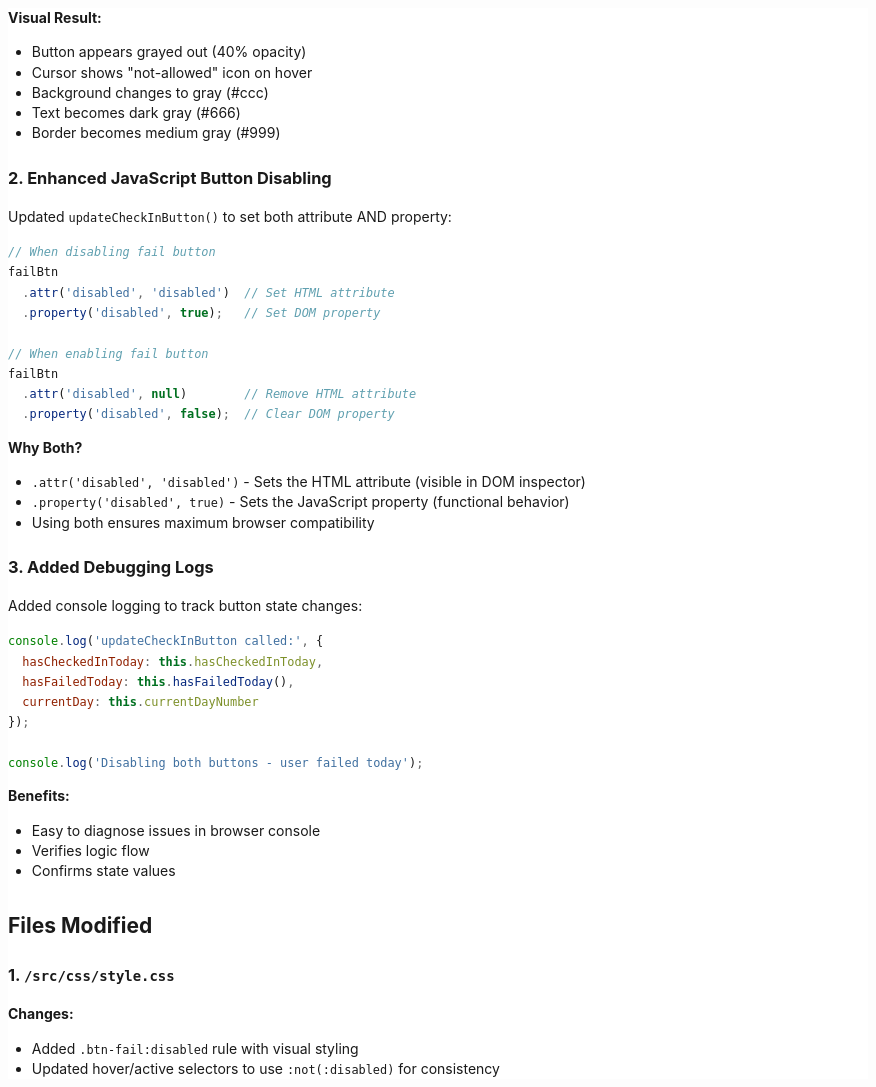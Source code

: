**Visual Result:**
- Button appears grayed out (40% opacity)
- Cursor shows "not-allowed" icon on hover
- Background changes to gray (#ccc)
- Text becomes dark gray (#666)
- Border becomes medium gray (#999)

### 2. Enhanced JavaScript Button Disabling

Updated `updateCheckInButton()` to set both attribute AND property:

```javascript
// When disabling fail button
failBtn
  .attr('disabled', 'disabled')  // Set HTML attribute
  .property('disabled', true);   // Set DOM property

// When enabling fail button
failBtn
  .attr('disabled', null)        // Remove HTML attribute
  .property('disabled', false);  // Clear DOM property
```

**Why Both?**
- `.attr('disabled', 'disabled')` - Sets the HTML attribute (visible in DOM inspector)
- `.property('disabled', true)` - Sets the JavaScript property (functional behavior)
- Using both ensures maximum browser compatibility

### 3. Added Debugging Logs

Added console logging to track button state changes:

```javascript
console.log('updateCheckInButton called:', {
  hasCheckedInToday: this.hasCheckedInToday,
  hasFailedToday: this.hasFailedToday(),
  currentDay: this.currentDayNumber
});

console.log('Disabling both buttons - user failed today');
```

**Benefits:**
- Easy to diagnose issues in browser console
- Verifies logic flow
- Confirms state values

## Files Modified

### 1. `/src/css/style.css`
**Changes:**
- Added `.btn-fail:disabled` rule with visual styling
- Updated hover/active selectors to use `:not(:disabled)` for consistency
